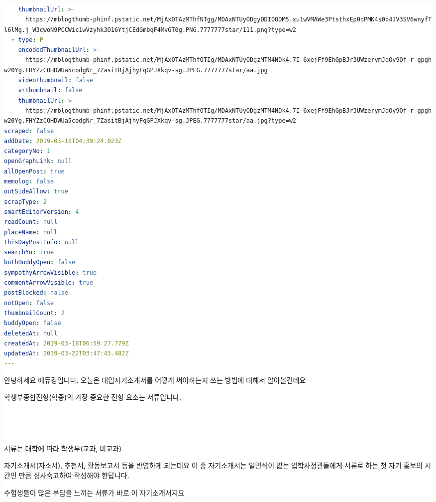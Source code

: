 ```yaml
    thumbnailUrl: >-
      https://mblogthumb-phinf.pstatic.net/MjAxOTAzMThfNTgg/MDAxNTUyODgyODI0ODM5.xu1wVMAWe3PtsthxEp0dPMK4s0b4JV3SV6wnyfTl6lMg.j_W3cwoN9PCCWic1wVzyhk3O16YtjCEdGmbqF4MvGT0g.PNG.7777777star/111.png?type=w2
  - type: P
    encodedThumbnailUrl: >-
      https://mblogthumb-phinf.pstatic.net/MjAxOTAzMThfOTIg/MDAxNTUyODgzMTM4NDk4.7I-6xejFf9EhGpBJr3UWzerymJqOy9Of-r-gpghw20Yg.FHYZzCOHDWUa5codgNr_7ZasitBjAjhyFqGPJXkqv-sg.JPEG.7777777star/aa.jpg
    videoThumbnail: false
    vrthumbnail: false
    thumbnailUrl: >-
      https://mblogthumb-phinf.pstatic.net/MjAxOTAzMThfOTIg/MDAxNTUyODgzMTM4NDk4.7I-6xejFf9EhGpBJr3UWzerymJqOy9Of-r-gpghw20Yg.FHYZzCOHDWUa5codgNr_7ZasitBjAjhyFqGPJXkqv-sg.JPEG.7777777star/aa.jpg?type=w2
scraped: false
addDate: 2019-03-18T04:39:24.023Z
categoryNo: 1
openGraphLink: null
allOpenPost: true
memolog: false
outSideAllow: true
scrapType: 2
smartEditorVersion: 4
readCount: null
placeName: null
thisDayPostInfo: null
searchYn: true
bothBuddyOpen: false
sympathyArrowVisible: true
commentArrowVisible: true
postBlocked: false
notOpen: false
thumbnailCount: 2
buddyOpen: false
deletedAt: null
createdAt: 2019-03-18T06:59:27.779Z
updatedAt: 2019-03-22T03:47:43.482Z
---
```

안녕하세요 에듀킹입니다. 오늘은 대입자기소개서를 어떻게 써야하는지 쓰는 방법에 대해서 알아볼건데요

학생부종합전형(학종)의 가장 중요한 전형 요소는 서류입니다.

​

​

서류는 대학에 따라 학생부(교과, 비교과)

자기소개서(자소서), 추천서, 활동보고서 등을 반영하게 되는데요 이 중 자기소개서는 일면식이 없는 입학사정관들에게 서류로 하는 첫 자기 홍보의 시간인 만큼 심사숙고하여 작성해야 한답니다.

수험생들이 많은 부담을 느끼는 서류가 바로 이 자기소개서지요

